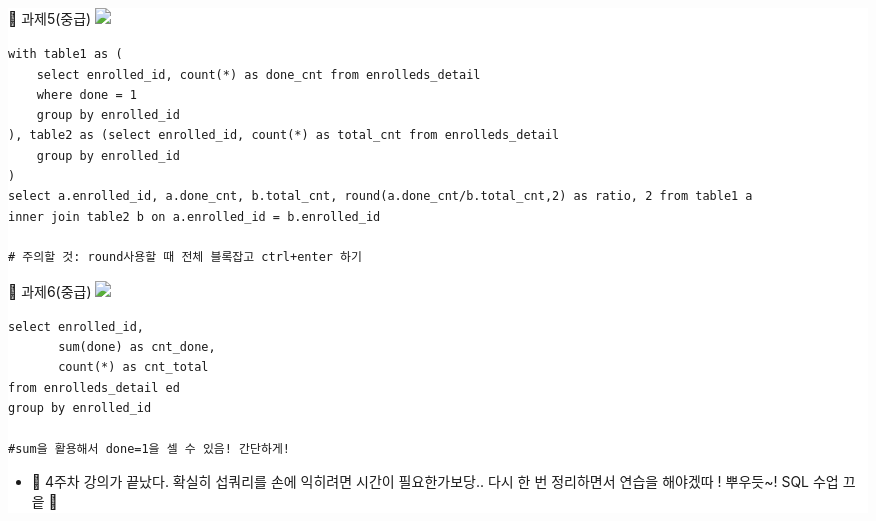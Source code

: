 📌 과제5(중급)
![](https://images.velog.io/images/majaeh43/post/a01676cc-2b83-4ee9-ad82-dd1742d82d5a/image.png)
```
with table1 as (
	select enrolled_id, count(*) as done_cnt from enrolleds_detail
	where done = 1
	group by enrolled_id
), table2 as (select enrolled_id, count(*) as total_cnt from enrolleds_detail
	group by enrolled_id
)
select a.enrolled_id, a.done_cnt, b.total_cnt, round(a.done_cnt/b.total_cnt,2) as ratio, 2 from table1 a
inner join table2 b on a.enrolled_id = b.enrolled_id

# 주의할 것: round사용할 때 전체 블록잡고 ctrl+enter 하기
```
📌 과제6(중급)
![](https://images.velog.io/images/majaeh43/post/de938b56-4d7c-4b2f-a520-9747ac93ae3d/image.png)
```
select enrolled_id, 
	   sum(done) as cnt_done, 
	   count(*) as cnt_total
from enrolleds_detail ed
group by enrolled_id

#sum을 활용해서 done=1을 셀 수 있음! 간단하게!
```

* 🌈 4주차 강의가 끝났다. 확실히 섭쿼리를 손에 익히려면 시간이 필요한가보당.. 다시 한 번 정리하면서 연습을 해야겠따 ! 뿌우듯~! SQL 수업 끄읕 🌈 
